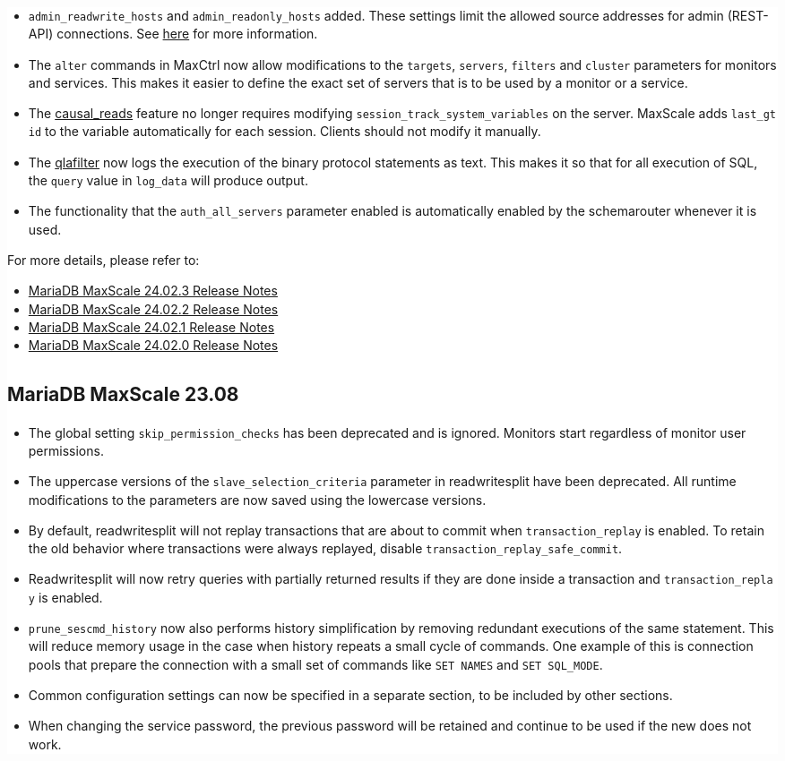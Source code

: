 * `admin_readwrite_hosts` and `admin_readonly_hosts` added. These settings limit
  the allowed source addresses for admin (REST-API) connections. See
  [here](Getting-Started/Configuration-Guide.md#admin_readwrite_hosts)
  for more information.

* The `alter` commands in MaxCtrl now allow modifications to the
  `targets`, `servers`, `filters` and `cluster` parameters for monitors
  and services. This makes it easier to define the exact set of servers
  that is to be used by a monitor or a service.

* The [causal_reads](Routers/ReadWriteSplit.md#causal_reads) feature no longer
  requires modifying `session_track_system_variables` on
  the server. MaxScale adds `last_gtid` to the variable automatically
  for each session. Clients should not modify it manually.

* The [qlafilter](Filters/Query-Log-All-Filter.md) now logs the execution of the
  binary protocol statements as text. This makes it so that for all execution of
  SQL, the `query` value in `log_data` will produce output.

* The functionality that the `auth_all_servers` parameter enabled is
  automatically enabled by the schemarouter whenever it is used.

For more details, please refer to:

* [MariaDB MaxScale 24.02.3 Release Notes](Release-Notes/MaxScale-24.02.3-Release-Notes.md)
* [MariaDB MaxScale 24.02.2 Release Notes](Release-Notes/MaxScale-24.02.2-Release-Notes.md)
* [MariaDB MaxScale 24.02.1 Release Notes](Release-Notes/MaxScale-24.02.1-Release-Notes.md)
* [MariaDB MaxScale 24.02.0 Release Notes](Release-Notes/MaxScale-24.02.0-Release-Notes.md)

## MariaDB MaxScale 23.08

* The global setting `skip_permission_checks` has been deprecated and is
  ignored. Monitors start regardless of monitor user permissions.

* The uppercase versions of the `slave_selection_criteria` parameter in
  readwritesplit have been deprecated. All runtime modifications to the
  parameters are now saved using the lowercase versions.

* By default, readwritesplit will not replay transactions that are about to
  commit when `transaction_replay` is enabled. To retain the old behavior where
  transactions were always replayed, disable `transaction_replay_safe_commit`.

* Readwritesplit will now retry queries with partially returned results if they
  are done inside a transaction and `transaction_replay` is enabled.

* `prune_sescmd_history` now also performs history simplification by removing
  redundant executions of the same statement. This will reduce memory usage in
  the case when history repeats a small cycle of commands. One example of this
  is connection pools that prepare the connection with a small set of commands
  like `SET NAMES` and `SET SQL_MODE`.

* Common configuration settings can now be specified in a separate section,
  to be included by other sections.

* When changing the service password, the previous password will be retained
  and continue to be used if the new does not work.
